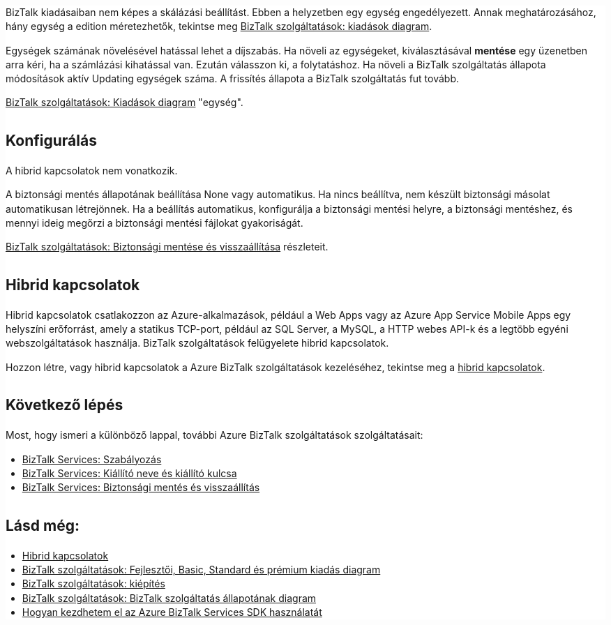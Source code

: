 BizTalk kiadásaiban nem képes a skálázási beállítást. Ebben a helyzetben egy egység engedélyezett. Annak meghatározásához, hány egység a edition méretezhetők, tekintse meg [BizTalk szolgáltatások: kiadások diagram](biztalk-editions-feature-chart.md).

Egységek számának növelésével hatással lehet a díjszabás. Ha növeli az egységeket, kiválasztásával **mentése** egy üzenetben arra kéri, ha a számlázási kihatással van. Ezután válasszon ki, a folytatáshoz. Ha növeli a BizTalk szolgáltatás állapota módosítások aktív Updating egységek száma. A frissítés állapota a BizTalk szolgáltatás fut tovább.

[BizTalk szolgáltatások: Kiadások diagram](biztalk-editions-feature-chart.md) "egység".

## <a name="configure"></a>Konfigurálás
A hibrid kapcsolatok nem vonatkozik.

A biztonsági mentés állapotának beállítása None vagy automatikus. Ha nincs beállítva, nem készült biztonsági másolat automatikusan létrejönnek. Ha a beállítás automatikus, konfigurálja a biztonsági mentési helyre, a biztonsági mentéshez, és mennyi ideig megőrzi a biztonsági mentési fájlokat gyakoriságát. 

[BizTalk szolgáltatások: Biztonsági mentése és visszaállítása](biztalk-backup-restore.md) részleteit. 

## <a name="HybridConnections"></a>Hibrid kapcsolatok
Hibrid kapcsolatok csatlakozzon az Azure-alkalmazások, például a Web Apps vagy az Azure App Service Mobile Apps egy helyszíni erőforrást, amely a statikus TCP-port, például az SQL Server, a MySQL, a HTTP webes API-k és a legtöbb egyéni webszolgáltatások használja. BizTalk szolgáltatások felügyelete hibrid kapcsolatok.

Hozzon létre, vagy hibrid kapcsolatok a Azure BizTalk szolgáltatások kezeléséhez, tekintse meg a [hibrid kapcsolatok](integration-hybrid-connection-overview.md).

## <a name="next"></a>Következő lépés
Most, hogy ismeri a különböző lappal, további Azure BizTalk szolgáltatások szolgáltatásait:

* [BizTalk Services: Szabályozás](biztalk-throttling-thresholds.md)  
* [BizTalk Services: Kiállító neve és kiállító kulcsa](biztalk-issuer-name-issuer-key.md)  
* [BizTalk Services: Biztonsági mentés és visszaállítás](biztalk-backup-restore.md)

## <a name="see-also"></a>Lásd még:
* [Hibrid kapcsolatok](integration-hybrid-connection-overview.md)  
* [BizTalk szolgáltatások: Fejlesztői, Basic, Standard és prémium kiadás diagram](biztalk-editions-feature-chart.md)  
* [BizTalk szolgáltatások: kiépítés](biztalk-provision-services.md)  
* [BizTalk szolgáltatások: BizTalk szolgáltatás állapotának diagram](biztalk-service-state-chart.md)  
* [Hogyan kezdhetem el az Azure BizTalk Services SDK használatát](http://go.microsoft.com/fwlink/p/?LinkID=302335)

[Quickstart]: ./media/biztalk-dashboard-monitor-scale-tabs/QuickStartIcon.png
[AddMetrics]: ./media/biztalk-dashboard-monitor-scale-tabs/WABS_AddMetrics.png
[GrayedMetric]: ./media/biztalk-dashboard-monitor-scale-tabs/WABS_GrayedMetric.png
[EnabledMetric]: ./media/biztalk-dashboard-monitor-scale-tabs/WABS_EnabledMetric.png

